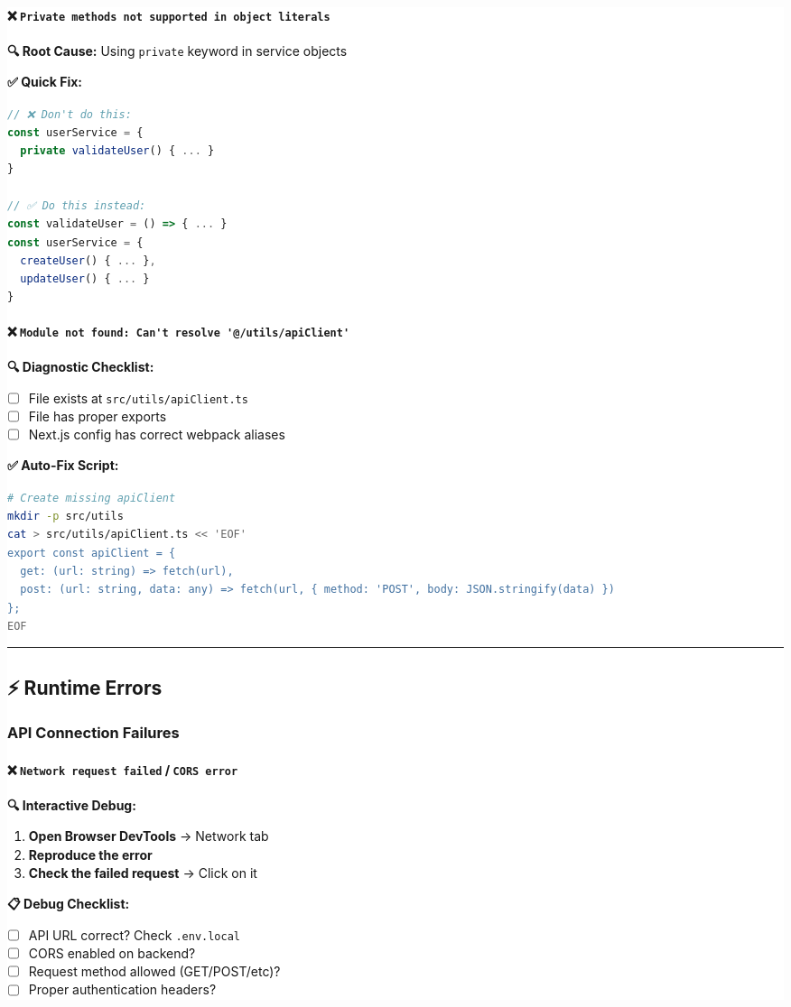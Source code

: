#### ❌ `Private methods not supported in object literals`
**🔍 Root Cause:** Using `private` keyword in service objects

**✅ Quick Fix:**
```typescript
// ❌ Don't do this:
const userService = {
  private validateUser() { ... }
}

// ✅ Do this instead:
const validateUser = () => { ... }
const userService = {
  createUser() { ... },
  updateUser() { ... }
}
```

#### ❌ `Module not found: Can't resolve '@/utils/apiClient'`
**🔍 Diagnostic Checklist:**
- [ ] File exists at `src/utils/apiClient.ts`
- [ ] File has proper exports
- [ ] Next.js config has correct webpack aliases

**✅ Auto-Fix Script:**
```bash
# Create missing apiClient
mkdir -p src/utils
cat > src/utils/apiClient.ts << 'EOF'
export const apiClient = {
  get: (url: string) => fetch(url),
  post: (url: string, data: any) => fetch(url, { method: 'POST', body: JSON.stringify(data) })
};
EOF
```

---

## ⚡ Runtime Errors

### API Connection Failures

#### ❌ `Network request failed` / `CORS error`
**🔍 Interactive Debug:**
1. **Open Browser DevTools** → Network tab
2. **Reproduce the error**
3. **Check the failed request** → Click on it

**📋 Debug Checklist:**
- [ ] API URL correct? Check `.env.local`
- [ ] CORS enabled on backend?
- [ ] Request method allowed (GET/POST/etc)?
- [ ] Proper authentication headers?
